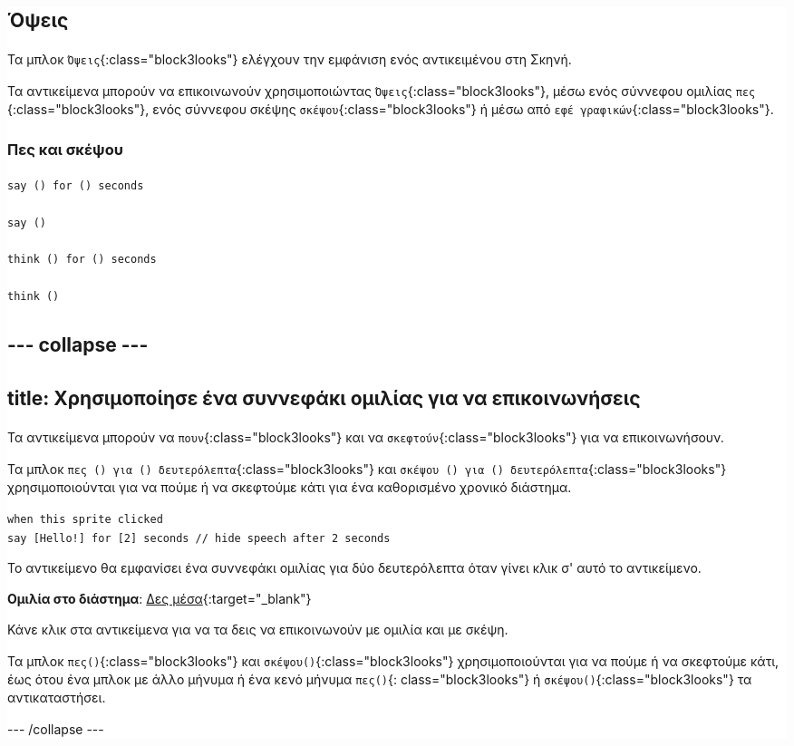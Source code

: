 ## Όψεις

Τα μπλοκ `Όψεις`{:class="block3looks"} ελέγχουν την εμφάνιση ενός αντικειμένου στη Σκηνή.

Τα αντικείμενα μπορούν να επικοινωνούν χρησιμοποιώντας `Όψεις`{:class="block3looks"}, μέσω ενός σύννεφου ομιλίας `πες`{:class="block3looks"}, ενός σύννεφου σκέψης `σκέψου`{:class="block3looks"} ή μέσω από `εφέ γραφικών`{:class="block3looks"}.

### Πες και σκέψου

```blocks3
say () for () seconds

say ()

think () for () seconds

think ()
```

--- collapse ---
---
title: Χρησιμοποίησε ένα συννεφάκι ομιλίας για να επικοινωνήσεις
---

Τα αντικείμενα μπορούν να `πουν`{:class="block3looks"} και να `σκεφτούν`{:class="block3looks"} για να επικοινωνήσουν.

Τα μπλοκ `πες () για () δευτερόλεπτα`{:class="block3looks"} και `σκέψου () για () δευτερόλεπτα`{:class="block3looks"} χρησιμοποιούνται για να πούμε ή να σκεφτούμε κάτι για ένα καθορισμένο χρονικό διάστημα.

```blocks3
when this sprite clicked
say [Hello!] for [2] seconds // hide speech after 2 seconds
```

Το αντικείμενο θα εμφανίσει ένα συννεφάκι ομιλίας για δύο δευτερόλεπτα όταν γίνει κλικ σ' αυτό το αντικείμενο.

**Ομιλία στο διάστημα**: [Δες μέσα](https://scratch.mit.edu/projects/485673032/editor){:target="_blank"}

Κάνε κλικ στα αντικείμενα για να τα δεις να επικοινωνούν με ομιλία και με σκέψη.

<div class="scratch-preview">
  <iframe allowtransparency="true" width="485" height="402" src="https://scratch.mit.edu/projects/embed/485673032/?autostart=false" frameborder="0"></iframe>
</div>

Τα μπλοκ `πες()`{:class="block3looks"} και `σκέψου()`{:class="block3looks"} χρησιμοποιούνται για να πούμε ή να σκεφτούμε κάτι, έως ότου ένα μπλοκ με άλλο μήνυμα ή ένα κενό μήνυμα `πες()`{: class="block3looks"} ή `σκέψου()`{:class="block3looks"} τα αντικαταστήσει.

--- /collapse ---
